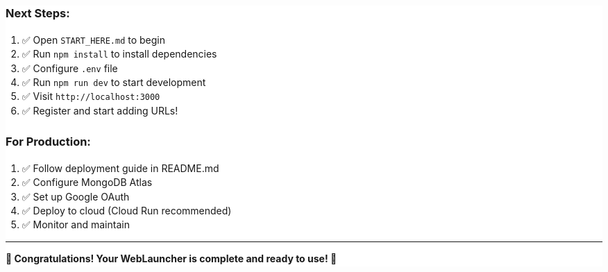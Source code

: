 ### Next Steps:
1. ✅ Open `START_HERE.md` to begin
2. ✅ Run `npm install` to install dependencies
3. ✅ Configure `.env` file
4. ✅ Run `npm run dev` to start development
5. ✅ Visit `http://localhost:3000`
6. ✅ Register and start adding URLs!

### For Production:
1. ✅ Follow deployment guide in README.md
2. ✅ Configure MongoDB Atlas
3. ✅ Set up Google OAuth
4. ✅ Deploy to cloud (Cloud Run recommended)
5. ✅ Monitor and maintain

---

**🎊 Congratulations! Your WebLauncher is complete and ready to use! 🎊**

